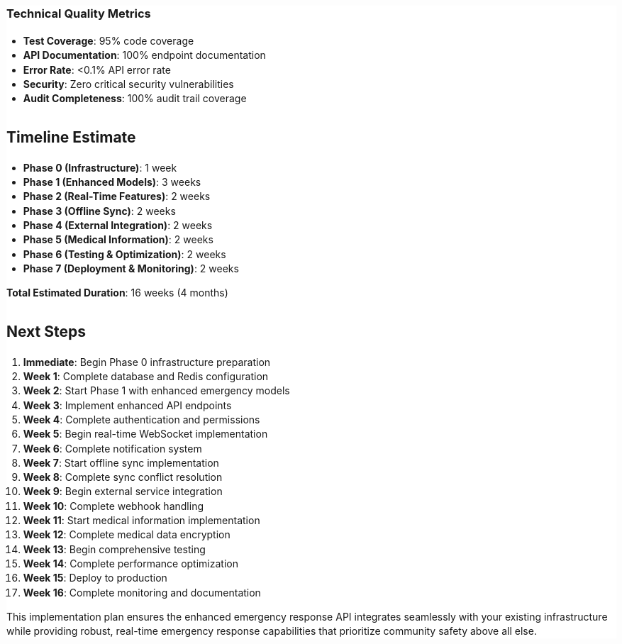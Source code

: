 ### Technical Quality Metrics
- **Test Coverage**: 95% code coverage
- **API Documentation**: 100% endpoint documentation
- **Error Rate**: <0.1% API error rate
- **Security**: Zero critical security vulnerabilities
- **Audit Completeness**: 100% audit trail coverage

## Timeline Estimate

- **Phase 0 (Infrastructure)**: 1 week
- **Phase 1 (Enhanced Models)**: 3 weeks  
- **Phase 2 (Real-Time Features)**: 2 weeks
- **Phase 3 (Offline Sync)**: 2 weeks
- **Phase 4 (External Integration)**: 2 weeks
- **Phase 5 (Medical Information)**: 2 weeks
- **Phase 6 (Testing & Optimization)**: 2 weeks
- **Phase 7 (Deployment & Monitoring)**: 2 weeks

**Total Estimated Duration**: 16 weeks (4 months)

## Next Steps

1. **Immediate**: Begin Phase 0 infrastructure preparation
2. **Week 1**: Complete database and Redis configuration
3. **Week 2**: Start Phase 1 with enhanced emergency models
4. **Week 3**: Implement enhanced API endpoints
5. **Week 4**: Complete authentication and permissions
6. **Week 5**: Begin real-time WebSocket implementation
7. **Week 6**: Complete notification system
8. **Week 7**: Start offline sync implementation
9. **Week 8**: Complete sync conflict resolution
10. **Week 9**: Begin external service integration
11. **Week 10**: Complete webhook handling
12. **Week 11**: Start medical information implementation
13. **Week 12**: Complete medical data encryption
14. **Week 13**: Begin comprehensive testing
15. **Week 14**: Complete performance optimization
16. **Week 15**: Deploy to production
17. **Week 16**: Complete monitoring and documentation

This implementation plan ensures the enhanced emergency response API integrates seamlessly with your existing infrastructure while providing robust, real-time emergency response capabilities that prioritize community safety above all else.